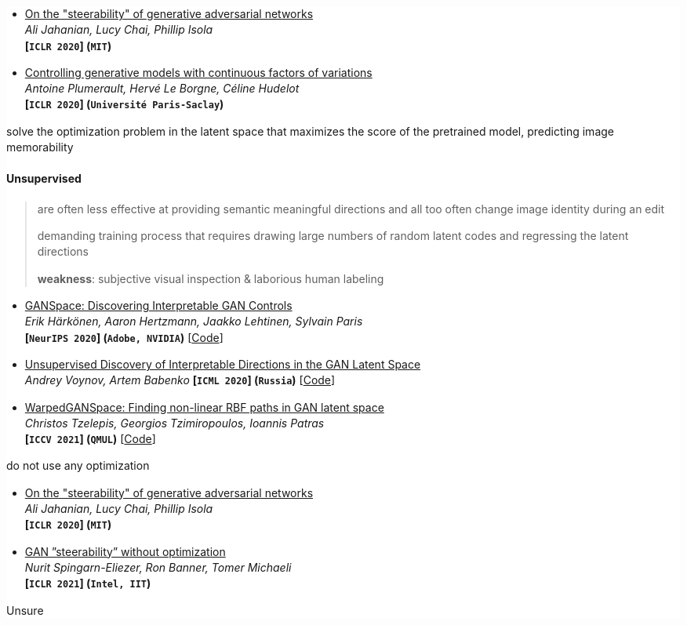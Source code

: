 

- [On the "steerability" of generative adversarial networks](https://arxiv.org/pdf/1907.07171.pdf)  
  *Ali Jahanian, Lucy Chai, Phillip Isola*  
  **[`ICLR 2020`] (`MIT`)**

- [Controlling generative models with continuous factors of variations](https://arxiv.org/pdf/2001.10238.pdf)  
  *Antoine Plumerault, Hervé Le Borgne, Céline Hudelot*  
  **[`ICLR 2020`] (`Université Paris-Saclay`)**

solve the optimization problem in the latent space that maximizes the score of the pretrained model, predicting image memorability



#### Unsupervised

> are often less effective at providing semantic meaningful directions and all too often change image identity during an edit
>
> demanding training process that requires drawing large numbers of random latent codes and regressing the latent directions
>
> **weakness**: subjective visual inspection & laborious human labeling



- [GANSpace: Discovering Interpretable GAN Controls](https://arxiv.org/pdf/2004.02546.pdf)  
  *Erik Härkönen, Aaron Hertzmann, Jaakko Lehtinen, Sylvain Paris*  
  **[`NeurIPS 2020`] (`Adobe, NVIDIA`)** [[Code](https://github.com/harskish/ganspace)]

- [Unsupervised Discovery of Interpretable Directions in the GAN Latent Space](https://arxiv.org/pdf/2002.03754.pdf)  
  *Andrey Voynov, Artem Babenko*
  **[`ICML 2020`] (`Russia`)**  [[Code](https://github.com/anvoynov/GANLatentDiscovery)]

- [WarpedGANSpace: Finding non-linear RBF paths in GAN latent space](https://arxiv.org/pdf/2109.13357.pdf)  
  *Christos Tzelepis, Georgios Tzimiropoulos, Ioannis Patras*  
  **[`ICCV 2021`] (`QMUL`)** [[Code](https://github.com/chi0tzp/WarpedGANSpace)]





do not use any optimization

- [On the "steerability" of generative adversarial networks](https://arxiv.org/pdf/1907.07171.pdf)  
  *Ali Jahanian, Lucy Chai, Phillip Isola*  
  **[`ICLR 2020`] (`MIT`)**

- [GAN ”steerability” without optimization](https://arxiv.org/abs/2012.05328)  
  *Nurit Spingarn-Eliezer, Ron Banner, Tomer Michaeli*  
  **[`ICLR 2021`] (`Intel, IIT`)**





Unsure
